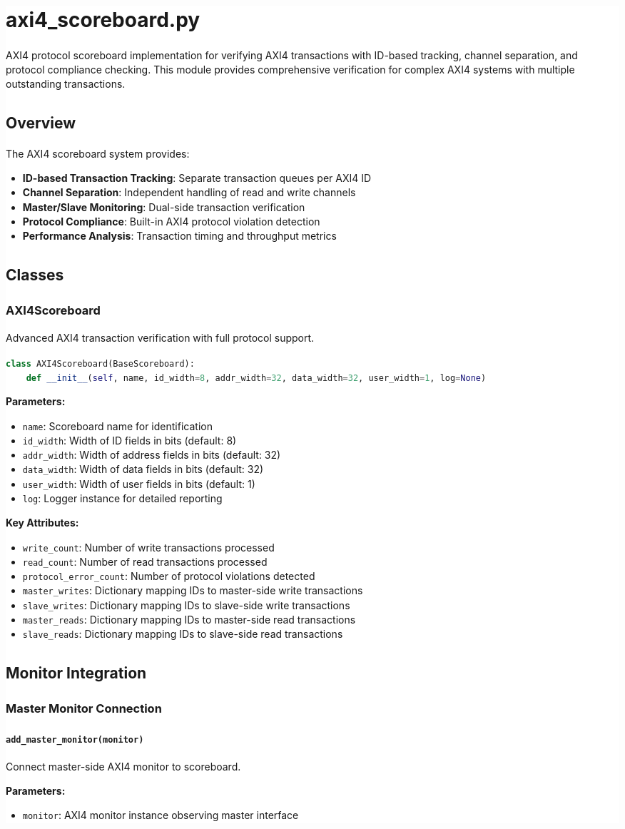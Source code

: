 # axi4_scoreboard.py

AXI4 protocol scoreboard implementation for verifying AXI4 transactions with ID-based tracking, channel separation, and protocol compliance checking. This module provides comprehensive verification for complex AXI4 systems with multiple outstanding transactions.

## Overview

The AXI4 scoreboard system provides:
- **ID-based Transaction Tracking**: Separate transaction queues per AXI4 ID
- **Channel Separation**: Independent handling of read and write channels
- **Master/Slave Monitoring**: Dual-side transaction verification
- **Protocol Compliance**: Built-in AXI4 protocol violation detection
- **Performance Analysis**: Transaction timing and throughput metrics

## Classes

### AXI4Scoreboard

Advanced AXI4 transaction verification with full protocol support.

```python
class AXI4Scoreboard(BaseScoreboard):
    def __init__(self, name, id_width=8, addr_width=32, data_width=32, user_width=1, log=None)
```

**Parameters:**
- `name`: Scoreboard name for identification
- `id_width`: Width of ID fields in bits (default: 8)
- `addr_width`: Width of address fields in bits (default: 32)
- `data_width`: Width of data fields in bits (default: 32)
- `user_width`: Width of user fields in bits (default: 1)
- `log`: Logger instance for detailed reporting

**Key Attributes:**
- `write_count`: Number of write transactions processed
- `read_count`: Number of read transactions processed
- `protocol_error_count`: Number of protocol violations detected
- `master_writes`: Dictionary mapping IDs to master-side write transactions
- `slave_writes`: Dictionary mapping IDs to slave-side write transactions
- `master_reads`: Dictionary mapping IDs to master-side read transactions
- `slave_reads`: Dictionary mapping IDs to slave-side read transactions

## Monitor Integration

### Master Monitor Connection

#### `add_master_monitor(monitor)`
Connect master-side AXI4 monitor to scoreboard.

**Parameters:**
- `monitor`: AXI4 monitor instance observing master interface
